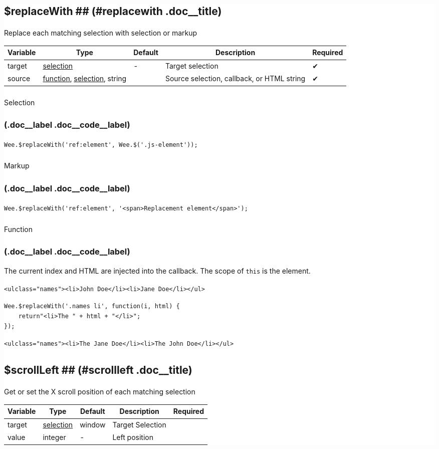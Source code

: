 ## $replaceWith ## (#replacewith .doc__title)

Replace each matching selection with selection or markup

|Variable|Type|Default|Description|Required|
|--------|--------|--------|--------|--------|
|target|[selection](https://www.weepower.com/script/#selection)|-|Target selection|													✔											|
|source|[function](https://www.weepower.com/script/#functions), [selection](https://www.weepower.com/script/#selection), string||Source selection, callback, or HTML string|													✔											|

### 
Selection
 ### (.doc__label .doc__code__label)

```
Wee.$replaceWith('ref:element', Wee.$('.js-element'));
```

### 
Markup
 ### (.doc__label .doc__code__label)

```
Wee.$replaceWith('ref:element', '<span>Replacement element</span>');
```

### 
Function
 ### (.doc__label .doc__code__label)

The current index and HTML are injected into the callback. The scope of `this` is the element.

```
<ulclass="names"><li>John Doe</li><li>Jane Doe</li></ul>
```

```
Wee.$replaceWith('.names li', function(i, html) {
    return"<li>The " + html + "</li>";
});
```

```
<ulclass="names"><li>The Jane Doe</li><li>The John Doe</li></ul>
```

## $scrollLeft ## (#scrollleft .doc__title)

Get or set the X scroll position of each matching selection

|Variable|Type|Default|Description|Required|
|--------|--------|--------|--------|--------|
|target|[selection](https://www.weepower.com/script/#selection)|window|Target Selection||
|value|integer|-|Left position||
